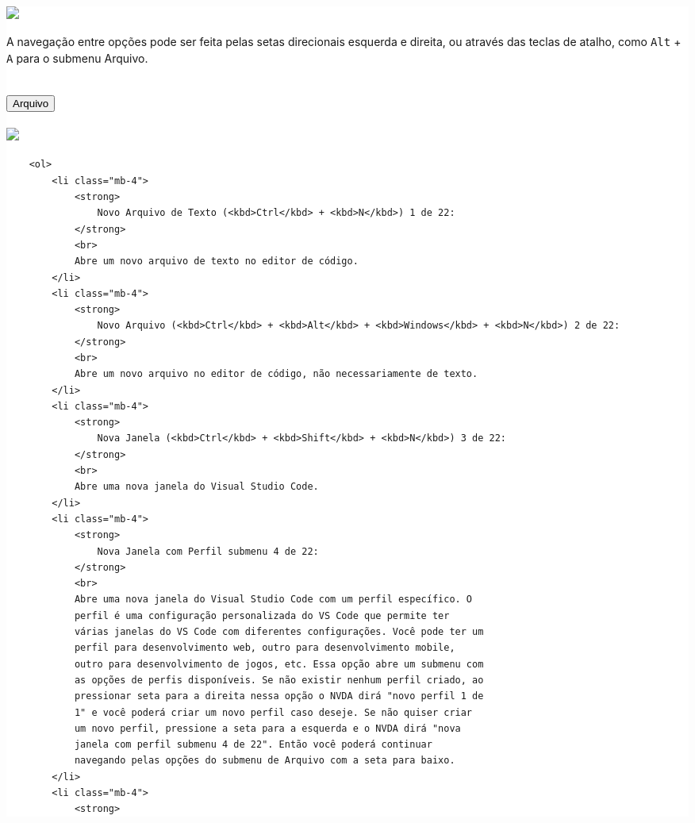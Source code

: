 <div class="text-center">
    <img src="https://imagedelivery.net/Ruw4waFkOelbXULIoE-oQg/d943e48c-cf94-4ce4-4d14-0953dc999d00/public" aria-hidden="true" class="img-fluid">
</div>

A navegação entre opções pode ser feita pelas setas direcionais esquerda e direita, ou através das teclas de atalho, como <kbd>Alt</kbd> + <kbd>A</kbd> para o submenu Arquivo.

<div class="accordion accordion-flush" id="accordionMenuVSCode">
  <div class="accordion-item bg-transparent border-0">
    <h2 class="accordion-header" id="flush-headingArquivo">
      <button class="accordion-button collapsed bg-dark text-white border border-secondary" type="button" data-bs-toggle="collapse" data-bs-target="#flush-collapseArquivo" aria-expanded="false" aria-controls="flush-collapseArquivo">
        Arquivo
      </button>
    </h2>
    <div id="flush-collapseArquivo" class="accordion-collapse collapse" aria-labelledby="flush-headingArquivo" data-bs-parent="#accordionMenuVSCode">
      <div class="accordion-body text-white">
        <div class="text-center">
            <img src="https://imagedelivery.net/Ruw4waFkOelbXULIoE-oQg/c925aa94-b3fc-49f0-f3eb-ff76d8b13700/public" aria-hidden="true" class="img-fluid">
        </div>

        <ol>
            <li class="mb-4">
                <strong>
                    Novo Arquivo de Texto (<kbd>Ctrl</kbd> + <kbd>N</kbd>) 1 de 22:
                </strong>
                <br>
                Abre um novo arquivo de texto no editor de código.
            </li>
            <li class="mb-4">
                <strong>
                    Novo Arquivo (<kbd>Ctrl</kbd> + <kbd>Alt</kbd> + <kbd>Windows</kbd> + <kbd>N</kbd>) 2 de 22:
                </strong>
                <br>
                Abre um novo arquivo no editor de código, não necessariamente de texto.
            </li>
            <li class="mb-4">
                <strong>
                    Nova Janela (<kbd>Ctrl</kbd> + <kbd>Shift</kbd> + <kbd>N</kbd>) 3 de 22:
                </strong>
                <br>
                Abre uma nova janela do Visual Studio Code.
            </li>
            <li class="mb-4">
                <strong>
                    Nova Janela com Perfil submenu 4 de 22:
                </strong>
                <br>
                Abre uma nova janela do Visual Studio Code com um perfil específico. O
                perfil é uma configuração personalizada do VS Code que permite ter
                várias janelas do VS Code com diferentes configurações. Você pode ter um
                perfil para desenvolvimento web, outro para desenvolvimento mobile,
                outro para desenvolvimento de jogos, etc. Essa opção abre um submenu com
                as opções de perfis disponíveis. Se não existir nenhum perfil criado, ao
                pressionar seta para a direita nessa opção o NVDA dirá "novo perfil 1 de
                1" e você poderá criar um novo perfil caso deseje. Se não quiser criar
                um novo perfil, pressione a seta para a esquerda e o NVDA dirá "nova
                janela com perfil submenu 4 de 22". Então você poderá continuar
                navegando pelas opções do submenu de Arquivo com a seta para baixo.
            </li>
            <li class="mb-4">
                <strong>